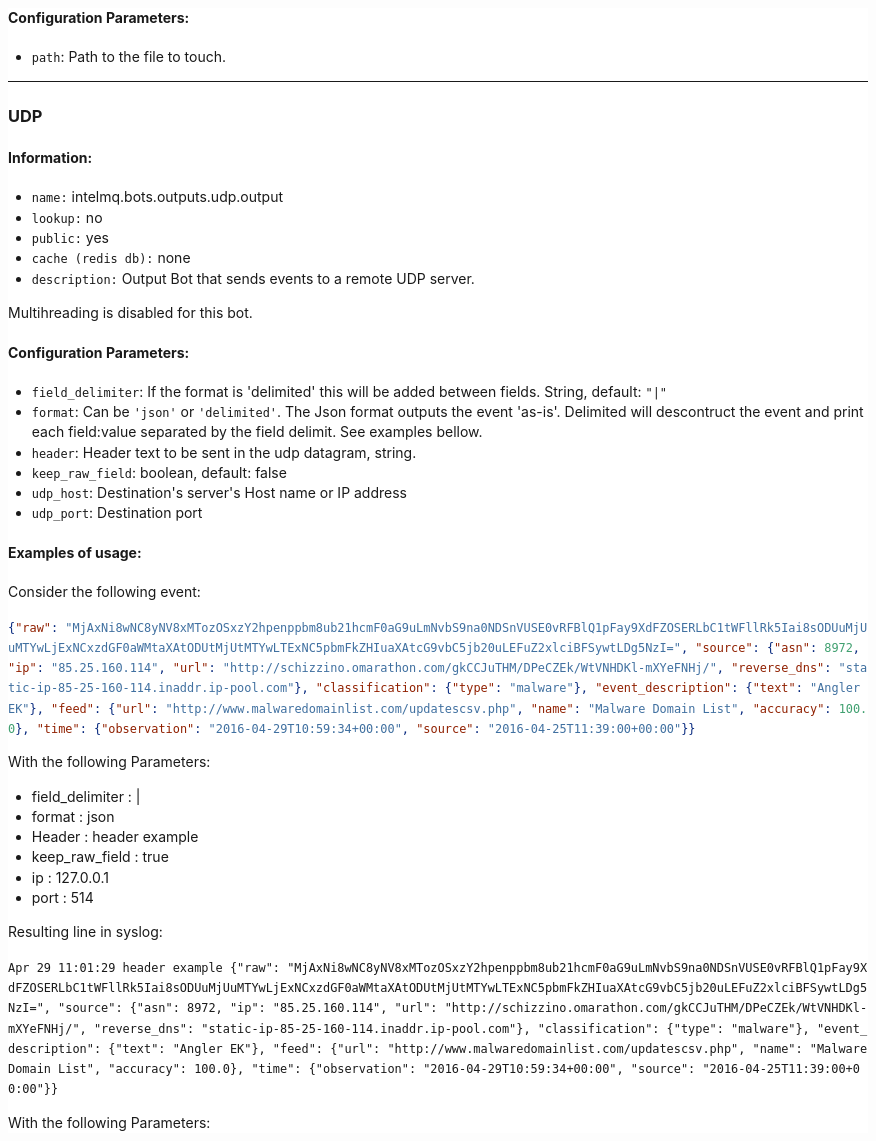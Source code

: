 #### Configuration Parameters:

* `path`: Path to the file to touch.

* * *

### UDP

#### Information:
* `name:` intelmq.bots.outputs.udp.output
* `lookup:` no
* `public:` yes
* `cache (redis db):` none
* `description:` Output Bot that sends events to a remote UDP server.

Multihreading is disabled for this bot.

#### Configuration Parameters:

* `field_delimiter`: If the format is 'delimited' this will be added between fields. String, default: `"|"`
* `format`: Can be `'json'` or `'delimited'`. The Json format outputs the event 'as-is'. Delimited will descontruct the event and print each field:value separated by the field delimit. See examples bellow.
* `header`: Header text to be sent in the udp datagram, string.
* `keep_raw_field`: boolean, default: false
* `udp_host`: Destination's server's Host name or IP address
* `udp_port`: Destination port

#### Examples of usage:

Consider the following event:
```json
{"raw": "MjAxNi8wNC8yNV8xMTozOSxzY2hpenppbm8ub21hcmF0aG9uLmNvbS9na0NDSnVUSE0vRFBlQ1pFay9XdFZOSERLbC1tWFllRk5Iai8sODUuMjUuMTYwLjExNCxzdGF0aWMtaXAtODUtMjUtMTYwLTExNC5pbmFkZHIuaXAtcG9vbC5jb20uLEFuZ2xlciBFSywtLDg5NzI=", "source": {"asn": 8972, "ip": "85.25.160.114", "url": "http://schizzino.omarathon.com/gkCCJuTHM/DPeCZEk/WtVNHDKl-mXYeFNHj/", "reverse_dns": "static-ip-85-25-160-114.inaddr.ip-pool.com"}, "classification": {"type": "malware"}, "event_description": {"text": "Angler EK"}, "feed": {"url": "http://www.malwaredomainlist.com/updatescsv.php", "name": "Malware Domain List", "accuracy": 100.0}, "time": {"observation": "2016-04-29T10:59:34+00:00", "source": "2016-04-25T11:39:00+00:00"}}
```
With the following Parameters:

* field_delimiter   : |
* format            : json
* Header            : header example
* keep_raw_field    : true
* ip                : 127.0.0.1
* port              : 514

Resulting line in syslog:

```
Apr 29 11:01:29 header example {"raw": "MjAxNi8wNC8yNV8xMTozOSxzY2hpenppbm8ub21hcmF0aG9uLmNvbS9na0NDSnVUSE0vRFBlQ1pFay9XdFZOSERLbC1tWFllRk5Iai8sODUuMjUuMTYwLjExNCxzdGF0aWMtaXAtODUtMjUtMTYwLTExNC5pbmFkZHIuaXAtcG9vbC5jb20uLEFuZ2xlciBFSywtLDg5NzI=", "source": {"asn": 8972, "ip": "85.25.160.114", "url": "http://schizzino.omarathon.com/gkCCJuTHM/DPeCZEk/WtVNHDKl-mXYeFNHj/", "reverse_dns": "static-ip-85-25-160-114.inaddr.ip-pool.com"}, "classification": {"type": "malware"}, "event_description": {"text": "Angler EK"}, "feed": {"url": "http://www.malwaredomainlist.com/updatescsv.php", "name": "Malware Domain List", "accuracy": 100.0}, "time": {"observation": "2016-04-29T10:59:34+00:00", "source": "2016-04-25T11:39:00+00:00"}}
```
With the following Parameters:
